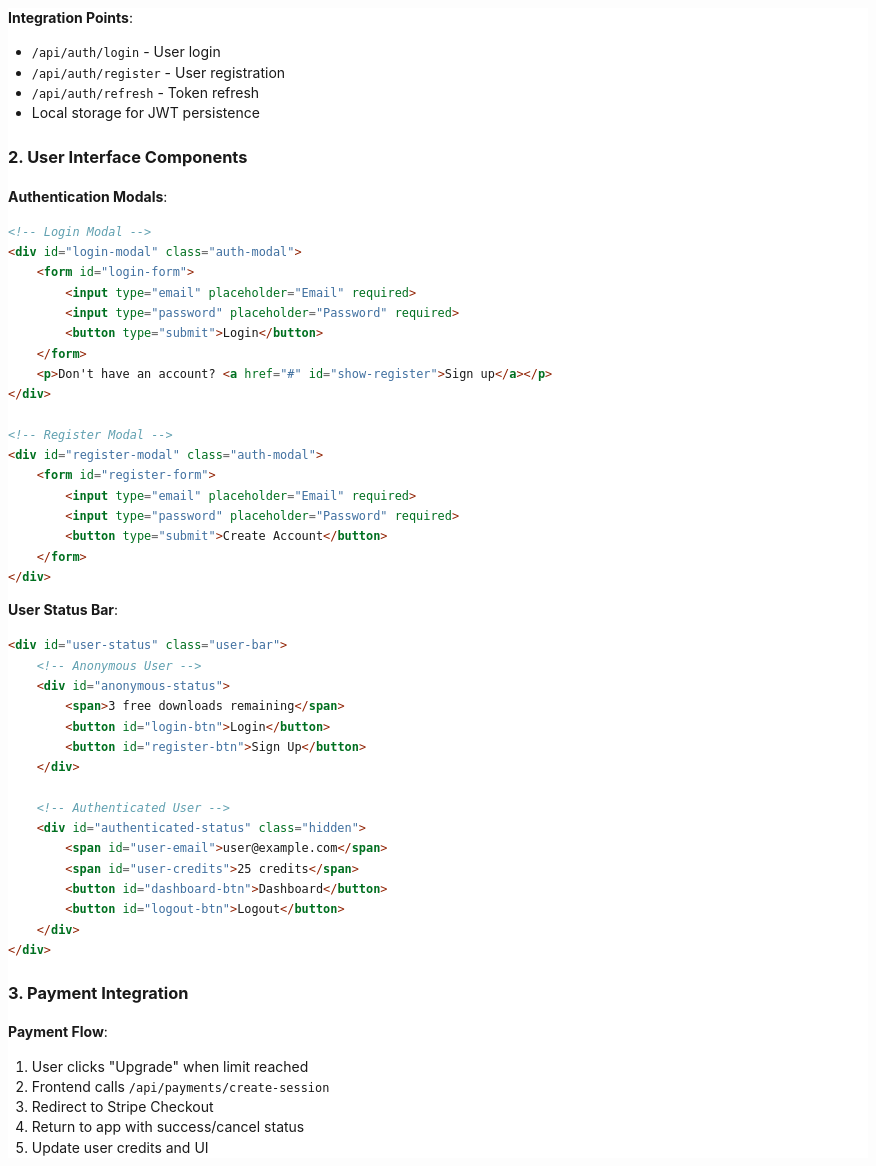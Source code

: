 **Integration Points**:
- `/api/auth/login` - User login
- `/api/auth/register` - User registration
- `/api/auth/refresh` - Token refresh
- Local storage for JWT persistence

### 2. User Interface Components

**Authentication Modals**:
```html
<!-- Login Modal -->
<div id="login-modal" class="auth-modal">
    <form id="login-form">
        <input type="email" placeholder="Email" required>
        <input type="password" placeholder="Password" required>
        <button type="submit">Login</button>
    </form>
    <p>Don't have an account? <a href="#" id="show-register">Sign up</a></p>
</div>

<!-- Register Modal -->
<div id="register-modal" class="auth-modal">
    <form id="register-form">
        <input type="email" placeholder="Email" required>
        <input type="password" placeholder="Password" required>
        <button type="submit">Create Account</button>
    </form>
</div>
```

**User Status Bar**:
```html
<div id="user-status" class="user-bar">
    <!-- Anonymous User -->
    <div id="anonymous-status">
        <span>3 free downloads remaining</span>
        <button id="login-btn">Login</button>
        <button id="register-btn">Sign Up</button>
    </div>
    
    <!-- Authenticated User -->
    <div id="authenticated-status" class="hidden">
        <span id="user-email">user@example.com</span>
        <span id="user-credits">25 credits</span>
        <button id="dashboard-btn">Dashboard</button>
        <button id="logout-btn">Logout</button>
    </div>
</div>
```

### 3. Payment Integration

**Payment Flow**:
1. User clicks "Upgrade" when limit reached
2. Frontend calls `/api/payments/create-session`
3. Redirect to Stripe Checkout
4. Return to app with success/cancel status
5. Update user credits and UI

